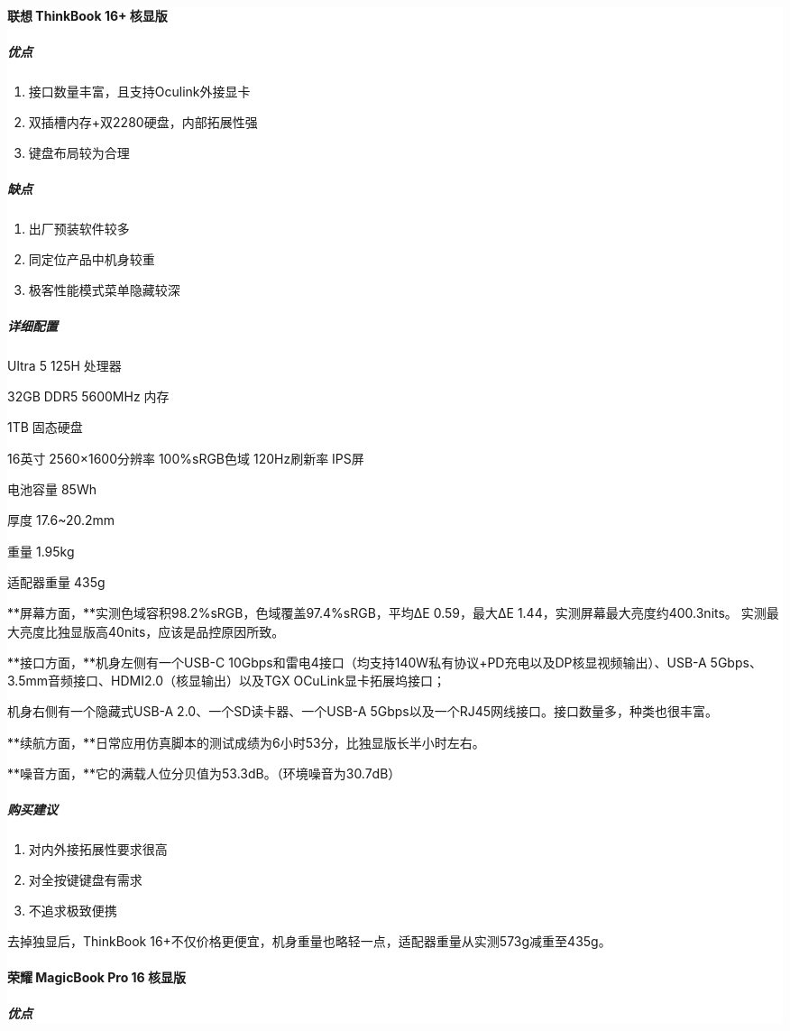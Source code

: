 #### 联想 ThinkBook 16+ 核显版

##### 优点

1. 接口数量丰富，且支持Oculink外接显卡

2. 双插槽内存+双2280硬盘，内部拓展性强

3. 键盘布局较为合理

##### 缺点

1. 出厂预装软件较多

2. 同定位产品中机身较重

3. 极客性能模式菜单隐藏较深

##### 详细配置

Ultra 5 125H 处理器

32GB DDR5 5600MHz 内存

1TB 固态硬盘

16英寸 2560×1600分辨率 100%sRGB色域 120Hz刷新率 IPS屏

电池容量 85Wh

厚度 17.6~20.2mm

重量 1.95kg

适配器重量 435g

**屏幕方面，**实测色域容积98.2%sRGB，色域覆盖97.4%sRGB，平均ΔE 0.59，最大ΔE 1.44，实测屏幕最大亮度约400.3nits。
实测最大亮度比独显版高40nits，应该是品控原因所致。

**接口方面，**机身左侧有一个USB-C 10Gbps和雷电4接口（均支持140W私有协议+PD充电以及DP核显视频输出）、USB-A 5Gbps、3.5mm音频接口、HDMI2.0（核显输出）以及TGX OCuLink显卡拓展坞接口；

机身右侧有一个隐藏式USB-A 2.0、一个SD读卡器、一个USB-A 5Gbps以及一个RJ45网线接口。接口数量多，种类也很丰富。

**续航方面，**日常应用仿真脚本的测试成绩为6小时53分，比独显版长半小时左右。

**噪音方面，**它的满载人位分贝值为53.3dB。（环境噪音为30.7dB）

##### 购买建议

1. 对内外接拓展性要求很高

2. 对全按键键盘有需求

3. 不追求极致便携

去掉独显后，ThinkBook 16+不仅价格更便宜，机身重量也略轻一点，适配器重量从实测573g减重至435g。

#### 荣耀 MagicBook Pro 16 核显版

##### 优点
